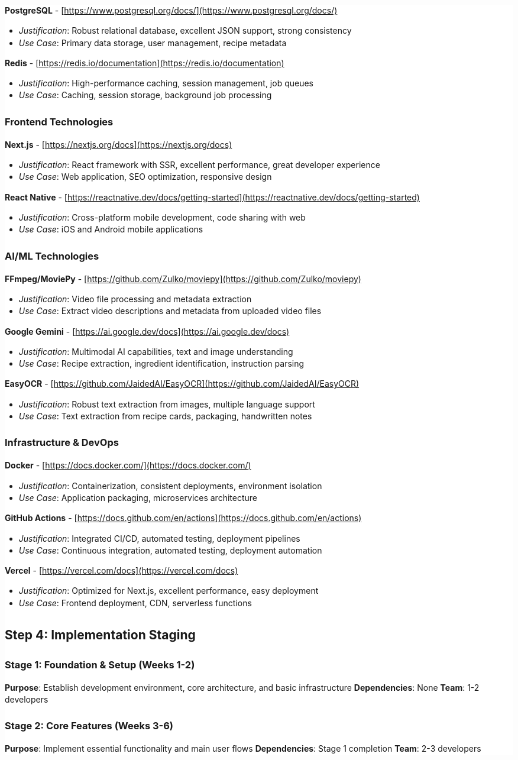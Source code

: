 **PostgreSQL** - [https://www.postgresql.org/docs/](https://www.postgresql.org/docs/)
- *Justification*: Robust relational database, excellent JSON support, strong consistency
- *Use Case*: Primary data storage, user management, recipe metadata

**Redis** - [https://redis.io/documentation](https://redis.io/documentation)
- *Justification*: High-performance caching, session management, job queues
- *Use Case*: Caching, session storage, background job processing

### Frontend Technologies
**Next.js** - [https://nextjs.org/docs](https://nextjs.org/docs)
- *Justification*: React framework with SSR, excellent performance, great developer experience
- *Use Case*: Web application, SEO optimization, responsive design

**React Native** - [https://reactnative.dev/docs/getting-started](https://reactnative.dev/docs/getting-started)
- *Justification*: Cross-platform mobile development, code sharing with web
- *Use Case*: iOS and Android mobile applications

### AI/ML Technologies
**FFmpeg/MoviePy** - [https://github.com/Zulko/moviepy](https://github.com/Zulko/moviepy)
- *Justification*: Video file processing and metadata extraction
- *Use Case*: Extract video descriptions and metadata from uploaded video files

**Google Gemini** - [https://ai.google.dev/docs](https://ai.google.dev/docs)
- *Justification*: Multimodal AI capabilities, text and image understanding
- *Use Case*: Recipe extraction, ingredient identification, instruction parsing


**EasyOCR** - [https://github.com/JaidedAI/EasyOCR](https://github.com/JaidedAI/EasyOCR)
- *Justification*: Robust text extraction from images, multiple language support
- *Use Case*: Text extraction from recipe cards, packaging, handwritten notes

### Infrastructure & DevOps
**Docker** - [https://docs.docker.com/](https://docs.docker.com/)
- *Justification*: Containerization, consistent deployments, environment isolation
- *Use Case*: Application packaging, microservices architecture

**GitHub Actions** - [https://docs.github.com/en/actions](https://docs.github.com/en/actions)
- *Justification*: Integrated CI/CD, automated testing, deployment pipelines
- *Use Case*: Continuous integration, automated testing, deployment automation

**Vercel** - [https://vercel.com/docs](https://vercel.com/docs)
- *Justification*: Optimized for Next.js, excellent performance, easy deployment
- *Use Case*: Frontend deployment, CDN, serverless functions

## Step 4: Implementation Staging

### Stage 1: Foundation & Setup (Weeks 1-2)
**Purpose**: Establish development environment, core architecture, and basic infrastructure
**Dependencies**: None
**Team**: 1-2 developers

### Stage 2: Core Features (Weeks 3-6)
**Purpose**: Implement essential functionality and main user flows
**Dependencies**: Stage 1 completion
**Team**: 2-3 developers
